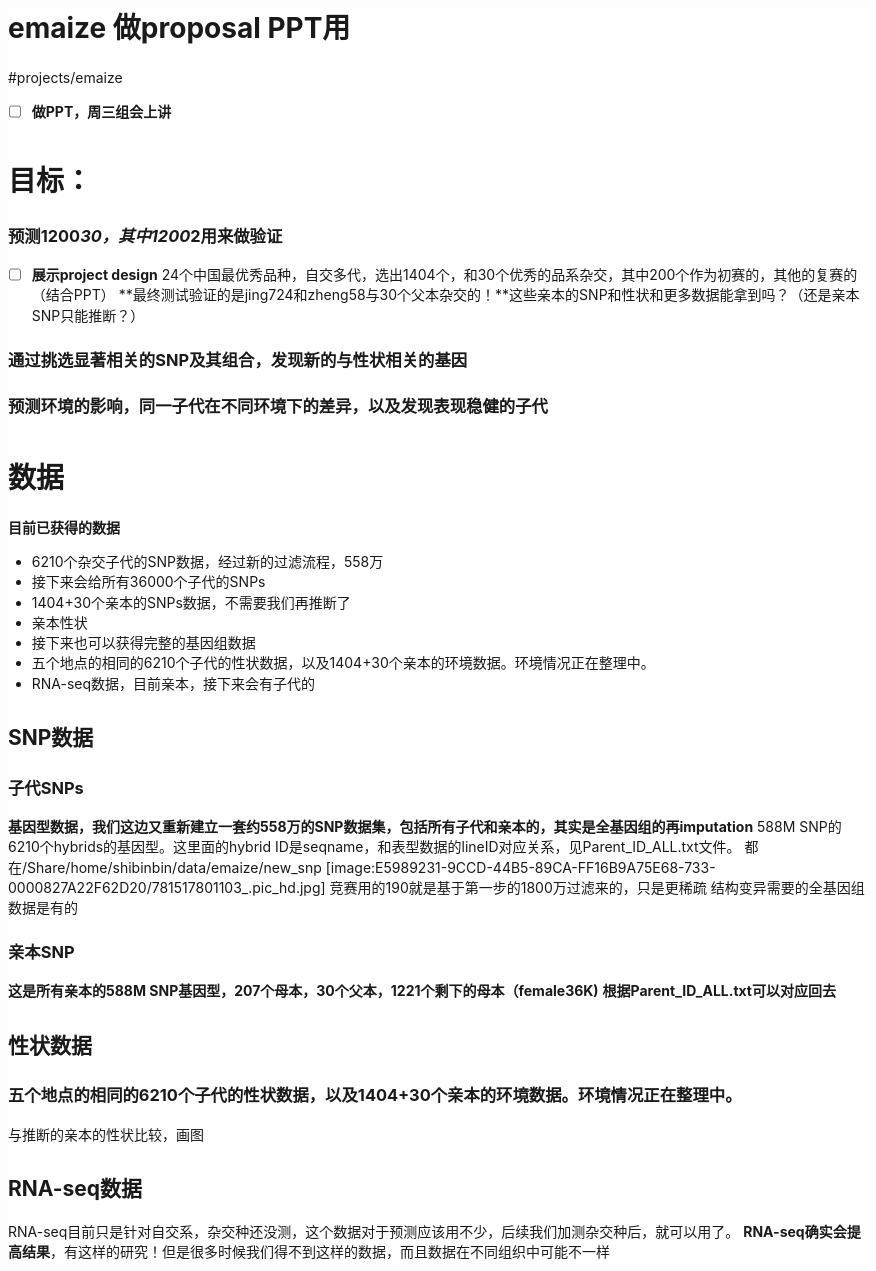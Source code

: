 # emaize 做proposal PPT用
#projects/emaize



- [ ] **做PPT，周三组会上讲**


# 目标：
### 预测1200*30，其中1200*2用来做验证
- [ ] **展示project design**
24个中国最优秀品种，自交多代，选出1404个，和30个优秀的品系杂交，其中200个作为初赛的，其他的复赛的（结合PPT）
 **最终测试验证的是jing724和zheng58与30个父本杂交的！**这些亲本的SNP和性状和更多数据能拿到吗？（还是亲本SNP只能推断？）
### 通过挑选显著相关的SNP及其组合，发现新的与性状相关的基因
### 预测环境的影响，同一子代在不同环境下的差异，以及发现表现稳健的子代

# 数据 
**目前已获得的数据**
- 6210个杂交子代的SNP数据，经过新的过滤流程，558万
- 接下来会给所有36000个子代的SNPs
- 1404+30个亲本的SNPs数据，不需要我们再推断了
- 亲本性状
- 接下来也可以获得完整的基因组数据
- 五个地点的相同的6210个子代的性状数据，以及1404+30个亲本的环境数据。环境情况正在整理中。
- RNA-seq数据，目前亲本，接下来会有子代的

## SNP数据
### 子代SNPs
**基因型数据，我们这边又重新建立一套约558万的SNP数据集，包括所有子代和亲本的，其实是全基因组的再imputation**
588M SNP的6210个hybrids的基因型。这里面的hybrid ID是seqname，和表型数据的lineID对应关系，见Parent_ID_ALL.txt文件。
都在/Share/home/shibinbin/data/emaize/new_snp
[image:E5989231-9CCD-44B5-89CA-FF16B9A75E68-733-0000827A22F62D20/781517801103_.pic_hd.jpg]
竞赛用的190就是基于第一步的1800万过滤来的，只是更稀疏
结构变异需要的全基因组数据是有的
### 亲本SNP
**这是所有亲本的588M SNP基因型，207个母本，30个父本，1221个剩下的母本（female36K)**
**根据Parent_ID_ALL.txt可以对应回去**

## 性状数据
### 五个地点的相同的6210个子代的性状数据，以及1404+30个亲本的环境数据。环境情况正在整理中。
与推断的亲本的性状比较，画图

## RNA-seq数据
RNA-seq目前只是针对自交系，杂交种还没测，这个数据对于预测应该用不少，后续我们加测杂交种后，就可以用了。
**RNA-seq确实会提高结果**，有这样的研究！但是很多时候我们得不到这样的数据，而且数据在不同组织中可能不一样
